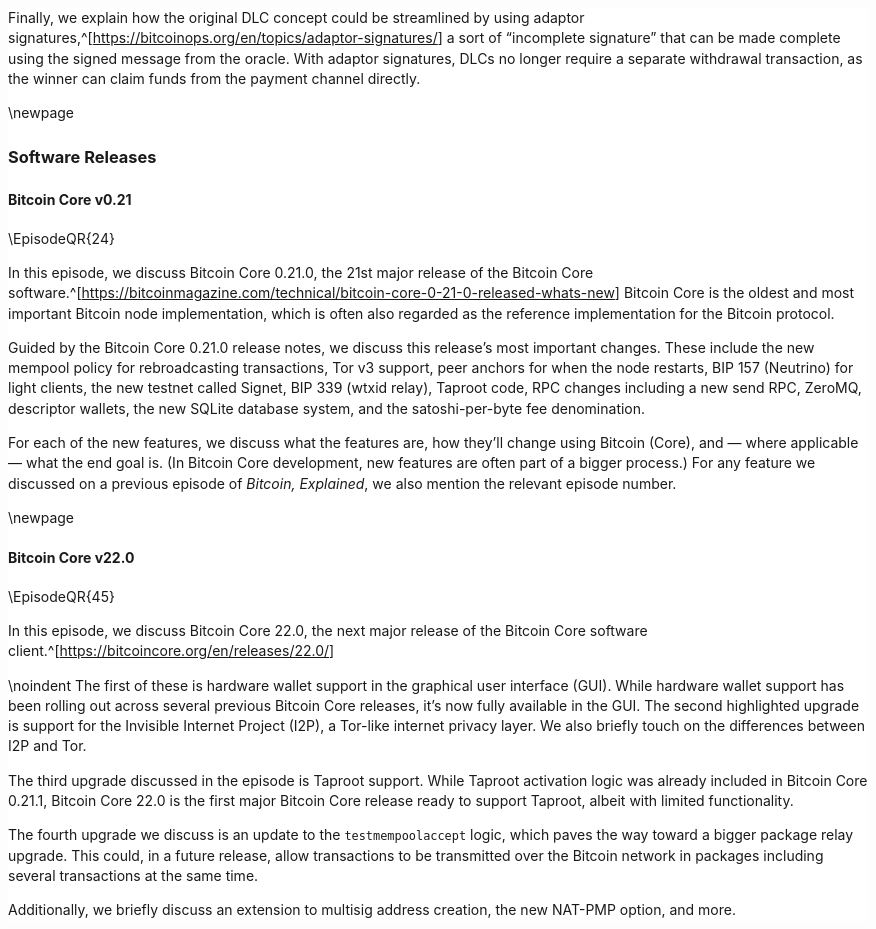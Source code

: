 Finally, we explain how the original DLC concept could be streamlined by using adaptor signatures,^[<https://bitcoinops.org/en/topics/adaptor-signatures/>] a sort of “incomplete signature” that can be made complete using the signed message from the oracle. With adaptor signatures, DLCs no longer require a separate withdrawal transaction, as the winner can claim funds from the payment channel directly.

\newpage

### Software Releases

#### Bitcoin Core v0.21

\EpisodeQR{24}

In this episode, we discuss Bitcoin Core 0.21.0, the 21st major release of the Bitcoin Core software.^[<https://bitcoinmagazine.com/technical/bitcoin-core-0-21-0-released-whats-new>] Bitcoin Core is the oldest and most important Bitcoin node implementation, which is often also regarded as the reference implementation for the Bitcoin protocol.

Guided by the Bitcoin Core 0.21.0 release notes, we discuss this release’s most important changes. These include the new mempool policy for rebroadcasting transactions, Tor v3 support, peer anchors for when the node restarts, BIP 157 (Neutrino) for light clients, the new testnet called Signet, BIP 339 (wtxid relay), Taproot code, RPC changes including a new send RPC, ZeroMQ, descriptor wallets, the new SQLite database system, and the satoshi-per-byte fee denomination.

For each of the new features, we discuss what the features are, how they’ll change using Bitcoin (Core), and — where applicable — what the end goal is. (In Bitcoin Core development, new features are often part of a bigger process.) For any feature we discussed on a previous episode of _Bitcoin, Explained_, we also mention the relevant episode number.

\newpage
#### Bitcoin Core v22.0

\EpisodeQR{45}

In this episode, we discuss Bitcoin Core 22.0, the next major release of the Bitcoin Core software client.^[<https://bitcoincore.org/en/releases/22.0/>]

\noindent
The first of these is hardware wallet support in the graphical user interface (GUI). While hardware wallet support has been rolling out across several previous Bitcoin Core releases, it’s now fully available in the GUI. The second highlighted upgrade is support for the Invisible Internet Project (I2P), a Tor-like internet privacy layer. We also briefly touch on the differences between I2P and Tor.

The third upgrade discussed in the episode is Taproot support. While Taproot activation logic was already included in Bitcoin Core 0.21.1, Bitcoin Core 22.0 is the first major Bitcoin Core release ready to support Taproot, albeit with limited functionality.

The fourth upgrade we discuss is an update to the `testmempoolaccept` logic, which paves the way toward a bigger package relay upgrade. This could, in a future release, allow transactions to be transmitted over the Bitcoin network in packages including several transactions at the same time.

Additionally, we briefly discuss an extension to multisig address creation, the new NAT-PMP option, and more.
